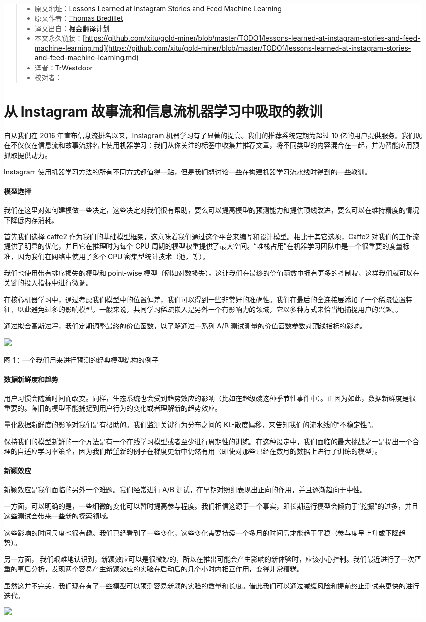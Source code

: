 > * 原文地址：[Lessons Learned at Instagram Stories and Feed Machine Learning](https://instagram-engineering.com/lessons-learned-at-instagram-stories-and-feed-machine-learning-54f3aaa09e56)
> * 原文作者：[Thomas Bredillet](https://instagram-engineering.com/@thomasbredillet)
> * 译文出自：[掘金翻译计划](https://github.com/xitu/gold-miner)
> * 本文永久链接：[https://github.com/xitu/gold-miner/blob/master/TODO1/lessons-learned-at-instagram-stories-and-feed-machine-learning.md](https://github.com/xitu/gold-miner/blob/master/TODO1/lessons-learned-at-instagram-stories-and-feed-machine-learning.md)
> * 译者：[TrWestdoor](https://github.com/TrWestdoor)
> * 校对者：

# 从 Instagram 故事流和信息流机器学习中吸取的教训

自从我们在 2016 年宣布信息流排名以来，Instagram 机器学习有了显著的提高。我们的推荐系统定期为超过 10 亿的用户提供服务。我们现在不仅仅在信息流和故事流排名上使用机器学习：我们从你关注的标签中收集并推荐文章，将不同类型的内容混合在一起，并为智能应用预抓取提供动力。

Instagram 使用机器学习方法的所有不同方式都值得一贴，但是我们想讨论一些在构建机器学习流水线时得到的一些教训。

#### 模型选择

我们在这里对如何建模做一些决定，这些决定对我们很有帮助，要么可以提高模型的预测能力和提供顶线改进，要么可以在维持精度的情况下降低内存消耗。

首先我们选择 [caffe2](https://caffe2.ai/) 作为我们的基础模型框架，这意味着我们通过这个平台来编写和设计模型。相比于其它选项，Caffe2 对我们的工作流提供了明显的优化，并且它在推理时为每个 CPU 周期的模型权重提供了最大空间。“堆栈占用”在机器学习团队中是一个很重要的度量标准，因为我们在网络中使用了多个 CPU 密集型统计技术（池，等）。

我们也使用带有排序损失的模型和 point-wise 模型（例如对数损失）。这让我们在最终的价值函数中拥有更多的控制权，这样我们就可以在关键的投入指标中进行微调。

在核心机器学习中，通过考虑我们模型中的位置偏差，我们可以得到一些非常好的准确性。我们在最后的全连接层添加了一个稀疏位置特征，以此避免过多的影响模型。一般来说，共同学习稀疏嵌入是另外一个有影响力的领域，它以多种方式来恰当地捕捉用户的兴趣。。

通过拟合高斯过程，我们定期调整最终的价值函数，以了解通过一系列 A/B 测试测量的价值函数参数对顶线指标的影响。

![](https://cdn-images-1.medium.com/max/1600/1*gkKF0o5RqOubUXvJgAK83Q.png)

图 1：一个我们用来进行预测的经典模型结构的例子

#### 数据新鲜度和趋势

用户习惯会随着时间而改变。同样，生态系统也会受到趋势效应的影响（比如在超级碗这种季节性事件中）。正因为如此，数据新鲜度是很重要的。陈旧的模型不能捕捉到用户行为的变化或者理解新的趋势效应。

量化数据新鲜度的影响对我们是有帮助的。我们监测关键行为分布之间的 KL-散度偏移，来告知我们的流水线的“不稳定性”。

保持我们的模型新鲜的一个方法是有一个在线学习模型或者至少进行周期性的训练。在这种设定中，我们面临的最大挑战之一是提出一个合理的自适应学习率策略，因为我们希望新的例子在梯度更新中仍然有用（即使对那些已经在数月的数据上进行了训练的模型）。

#### 新颖效应

新颖效应是我们面临的另外一个难题。我们经常进行 A/B 测试，在早期对照组表现出正向的作用，并且逐渐趋向于中性。

一方面，可以明确的是，一些细微的变化可以暂时提高参与程度。我们相信这源于一个事实，即长期运行模型会倾向于“挖掘”的过多，并且这些测试会带来一些新的探索领域。

这些影响的时间尺度也很有趣。我们已经看到了一些变化，这些变化需要持续一个多月的时间后才能趋于平稳（参与度呈上升或下降趋势）。

另一方面， 我们艰难地认识到，新颖效应可以是很微妙的，所以在推出可能会产生影响的新体验时，应该小心控制。我们最近进行了一次严重的事后分析，发现两个容易产生新颖效应的实验在启动后的几个小时内相互作用，变得非常糟糕。

虽然这并不完美，我们现在有了一些模型可以预测容易新颖的实验的数量和长度。借此我们可以通过减缓风险和提前终止测试来更快的进行迭代。

![](https://cdn-images-1.medium.com/max/1600/1*99xykWyce5eGX5h6ha9dJA.jpeg)
